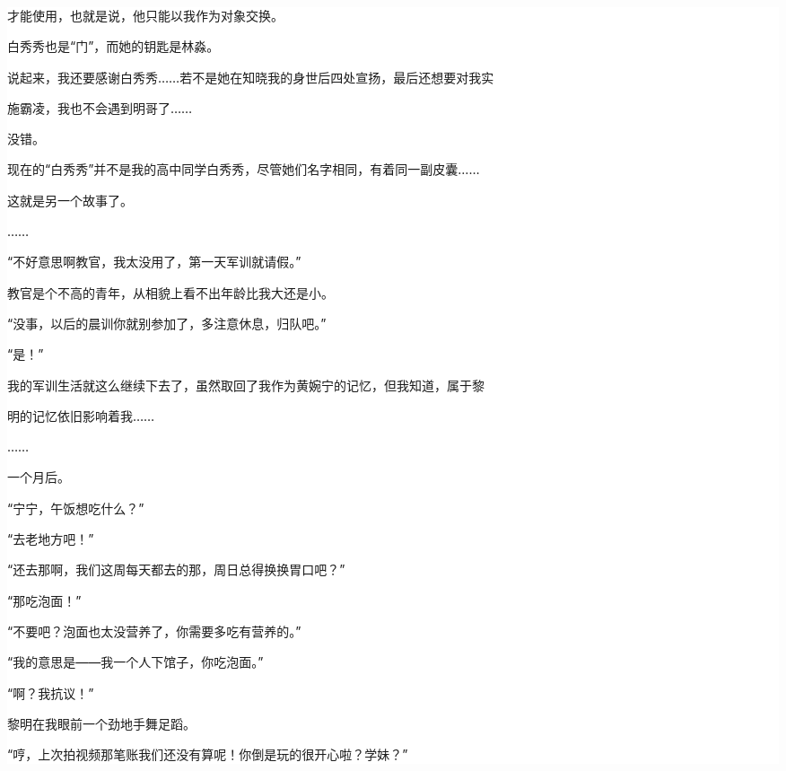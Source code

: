 才能使用，也就是说，他只能以我作为对象交换。

白秀秀也是“门”，而她的钥匙是林淼。

说起来，我还要感谢白秀秀……若不是她在知晓我的身世后四处宣扬，最后还想要对我实

施霸凌，我也不会遇到明哥了……

没错。



现在的“白秀秀”并不是我的高中同学白秀秀，尽管她们名字相同，有着同一副皮囊……

这就是另一个故事了。



……



“不好意思啊教官，我太没用了，第一天军训就请假。”



教官是个不高的青年，从相貌上看不出年龄比我大还是小。



“没事，以后的晨训你就别参加了，多注意休息，归队吧。”

“是！”

我的军训生活就这么继续下去了，虽然取回了我作为黄婉宁的记忆，但我知道，属于黎

明的记忆依旧影响着我……

……



一个月后。

“宁宁，午饭想吃什么？”



“去老地方吧！”



“还去那啊，我们这周每天都去的那，周日总得换换胃口吧？”



“那吃泡面！”



“不要吧？泡面也太没营养了，你需要多吃有营养的。”



“我的意思是——我一个人下馆子，你吃泡面。”

“啊？我抗议！”



黎明在我眼前一个劲地手舞足蹈。

“哼，上次拍视频那笔账我们还没有算呢！你倒是玩的很开心啦？学妹？”

